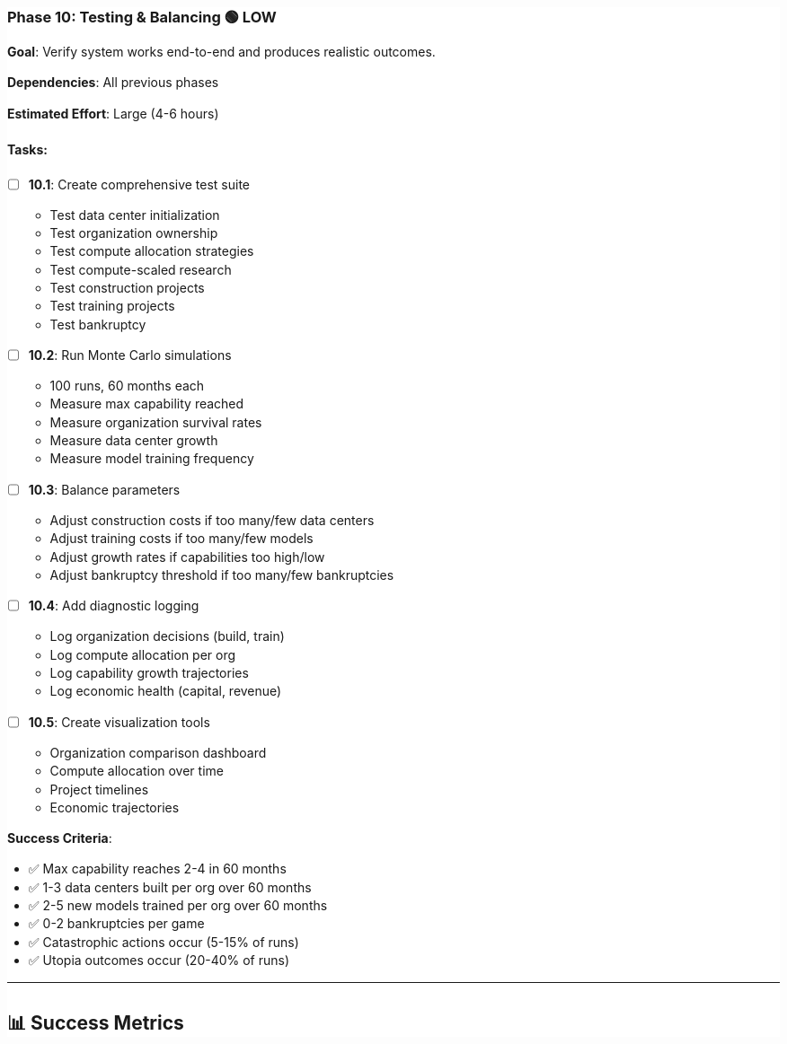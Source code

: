 
### Phase 10: Testing & Balancing 🟢 LOW
**Goal**: Verify system works end-to-end and produces realistic outcomes.

**Dependencies**: All previous phases

**Estimated Effort**: Large (4-6 hours)

#### Tasks:
- [ ] **10.1**: Create comprehensive test suite
  - Test data center initialization
  - Test organization ownership
  - Test compute allocation strategies
  - Test compute-scaled research
  - Test construction projects
  - Test training projects
  - Test bankruptcy

- [ ] **10.2**: Run Monte Carlo simulations
  - 100 runs, 60 months each
  - Measure max capability reached
  - Measure organization survival rates
  - Measure data center growth
  - Measure model training frequency

- [ ] **10.3**: Balance parameters
  - Adjust construction costs if too many/few data centers
  - Adjust training costs if too many/few models
  - Adjust growth rates if capabilities too high/low
  - Adjust bankruptcy threshold if too many/few bankruptcies

- [ ] **10.4**: Add diagnostic logging
  - Log organization decisions (build, train)
  - Log compute allocation per org
  - Log capability growth trajectories
  - Log economic health (capital, revenue)

- [ ] **10.5**: Create visualization tools
  - Organization comparison dashboard
  - Compute allocation over time
  - Project timelines
  - Economic trajectories

**Success Criteria**:
- ✅ Max capability reaches 2-4 in 60 months
- ✅ 1-3 data centers built per org over 60 months
- ✅ 2-5 new models trained per org over 60 months
- ✅ 0-2 bankruptcies per game
- ✅ Catastrophic actions occur (5-15% of runs)
- ✅ Utopia outcomes occur (20-40% of runs)

---

## 📊 Success Metrics
